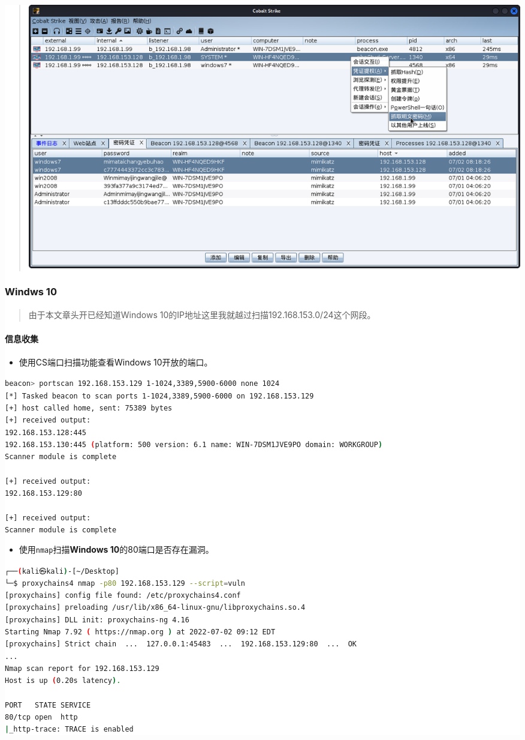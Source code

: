 > ![Screenshot_2022-07-02_08-22-16.png](../images/vulntarget-h%20write-up/Screenshot_2022-07-02_08-22-16.png)

### Windws 10

> 由于本文章头开已经知道Windows 10的IP地址这里我就越过扫描192.168.153.0/24这个网段。

#### 信息收集

- 使用CS端口扫描功能查看Windows 10开放的端口。

```bash
beacon> portscan 192.168.153.129 1-1024,3389,5900-6000 none 1024
[*] Tasked beacon to scan ports 1-1024,3389,5900-6000 on 192.168.153.129
[+] host called home, sent: 75389 bytes
[+] received output:
192.168.153.128:445
192.168.153.130:445 (platform: 500 version: 6.1 name: WIN-7DSM1JVE9PO domain: WORKGROUP)
Scanner module is complete

[+] received output:
192.168.153.129:80

[+] received output:
Scanner module is complete
```

+ 使用`nmap`扫描**Windows 10**的80端口是否存在漏洞。

```bash
┌──(kali㉿kali)-[~/Desktop]
└─$ proxychains4 nmap -p80 192.168.153.129 --script=vuln
[proxychains] config file found: /etc/proxychains4.conf
[proxychains] preloading /usr/lib/x86_64-linux-gnu/libproxychains.so.4
[proxychains] DLL init: proxychains-ng 4.16
Starting Nmap 7.92 ( https://nmap.org ) at 2022-07-02 09:12 EDT
[proxychains] Strict chain  ...  127.0.0.1:45483  ...  192.168.153.129:80  ...  OK
...
Nmap scan report for 192.168.153.129
Host is up (0.20s latency).

PORT   STATE SERVICE
80/tcp open  http
|_http-trace: TRACE is enabled
```